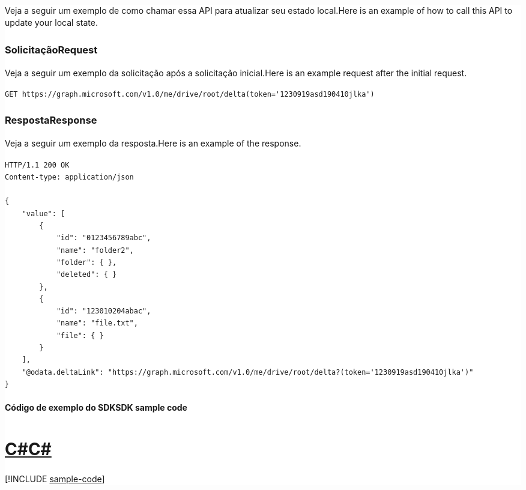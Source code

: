 <span data-ttu-id="958e4-162">Veja a seguir um exemplo de como chamar essa API para atualizar seu estado local.</span><span class="sxs-lookup"><span data-stu-id="958e4-162">Here is an example of how to call this API to update your local state.</span></span>

### <a name="request"></a><span data-ttu-id="958e4-163">Solicitação</span><span class="sxs-lookup"><span data-stu-id="958e4-163">Request</span></span>

<span data-ttu-id="958e4-164">Veja a seguir um exemplo da solicitação após a solicitação inicial.</span><span class="sxs-lookup"><span data-stu-id="958e4-164">Here is an example request after the initial request.</span></span>



```http
GET https://graph.microsoft.com/v1.0/me/drive/root/delta(token='1230919asd190410jlka')
```

### <a name="response"></a><span data-ttu-id="958e4-165">Resposta</span><span class="sxs-lookup"><span data-stu-id="958e4-165">Response</span></span>

<span data-ttu-id="958e4-166">Veja a seguir um exemplo da resposta.</span><span class="sxs-lookup"><span data-stu-id="958e4-166">Here is an example of the response.</span></span>



```http
HTTP/1.1 200 OK
Content-type: application/json

{
    "value": [
        {
            "id": "0123456789abc",
            "name": "folder2",
            "folder": { },
            "deleted": { }
        },
        {
            "id": "123010204abac",
            "name": "file.txt",
            "file": { }
        }
    ],
    "@odata.deltaLink": "https://graph.microsoft.com/v1.0/me/drive/root/delta?(token='1230919asd190410jlka')"
}
```
#### <a name="sdk-sample-code"></a><span data-ttu-id="958e4-167">Código de exemplo do SDK</span><span class="sxs-lookup"><span data-stu-id="958e4-167">SDK sample code</span></span>
# <a name="ctabcs"></a>[<span data-ttu-id="958e4-168">C#</span><span class="sxs-lookup"><span data-stu-id="958e4-168">C#</span></span>](#tab/cs)
[!INCLUDE [sample-code](../includes/get_item_delta_last-Cs-snippets.md)]
